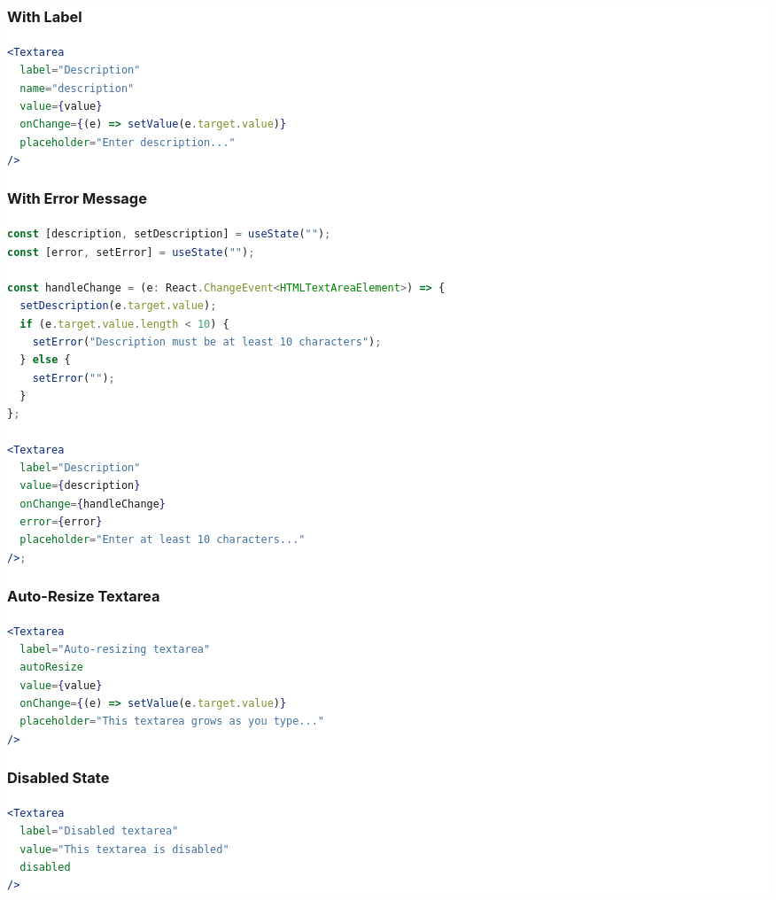 ### With Label

```jsx
<Textarea
  label="Description"
  name="description"
  value={value}
  onChange={(e) => setValue(e.target.value)}
  placeholder="Enter description..."
/>
```

### With Error Message

```jsx
const [description, setDescription] = useState("");
const [error, setError] = useState("");

const handleChange = (e: React.ChangeEvent<HTMLTextAreaElement>) => {
  setDescription(e.target.value);
  if (e.target.value.length < 10) {
    setError("Description must be at least 10 characters");
  } else {
    setError("");
  }
};

<Textarea
  label="Description"
  value={description}
  onChange={handleChange}
  error={error}
  placeholder="Enter at least 10 characters..."
/>;
```

### Auto-Resize Textarea

```jsx
<Textarea
  label="Auto-resizing textarea"
  autoResize
  value={value}
  onChange={(e) => setValue(e.target.value)}
  placeholder="This textarea grows as you type..."
/>
```

### Disabled State

```jsx
<Textarea
  label="Disabled textarea"
  value="This textarea is disabled"
  disabled
/>
```
